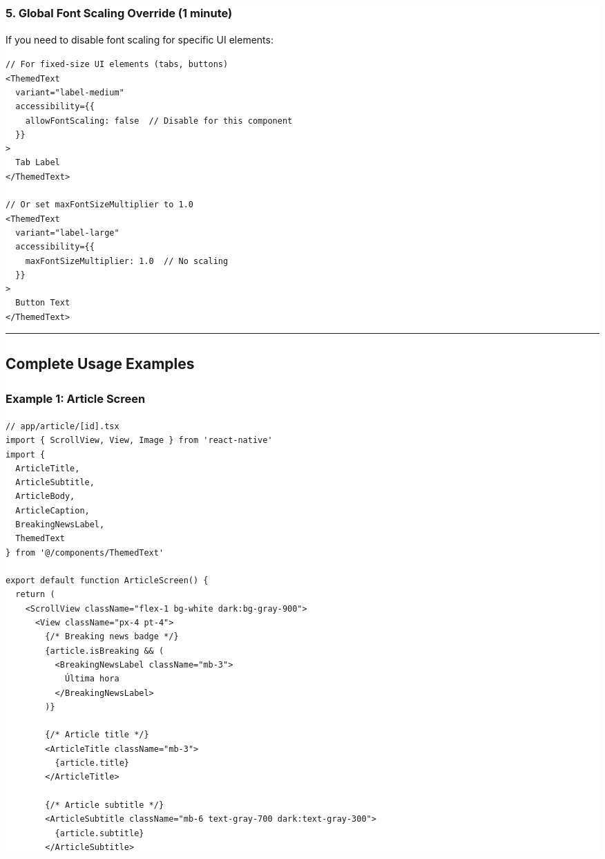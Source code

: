 
### 5. Global Font Scaling Override (1 minute)

If you need to disable font scaling for specific UI elements:

```tsx
// For fixed-size UI elements (tabs, buttons)
<ThemedText
  variant="label-medium"
  accessibility={{
    allowFontScaling: false  // Disable for this component
  }}
>
  Tab Label
</ThemedText>

// Or set maxFontSizeMultiplier to 1.0
<ThemedText
  variant="label-large"
  accessibility={{
    maxFontSizeMultiplier: 1.0  // No scaling
  }}
>
  Button Text
</ThemedText>
```

---

## Complete Usage Examples

### Example 1: Article Screen

```tsx
// app/article/[id].tsx
import { ScrollView, View, Image } from 'react-native'
import {
  ArticleTitle,
  ArticleSubtitle,
  ArticleBody,
  ArticleCaption,
  BreakingNewsLabel,
  ThemedText
} from '@/components/ThemedText'

export default function ArticleScreen() {
  return (
    <ScrollView className="flex-1 bg-white dark:bg-gray-900">
      <View className="px-4 pt-4">
        {/* Breaking news badge */}
        {article.isBreaking && (
          <BreakingNewsLabel className="mb-3">
            Última hora
          </BreakingNewsLabel>
        )}

        {/* Article title */}
        <ArticleTitle className="mb-3">
          {article.title}
        </ArticleTitle>

        {/* Article subtitle */}
        <ArticleSubtitle className="mb-6 text-gray-700 dark:text-gray-300">
          {article.subtitle}
        </ArticleSubtitle>
```